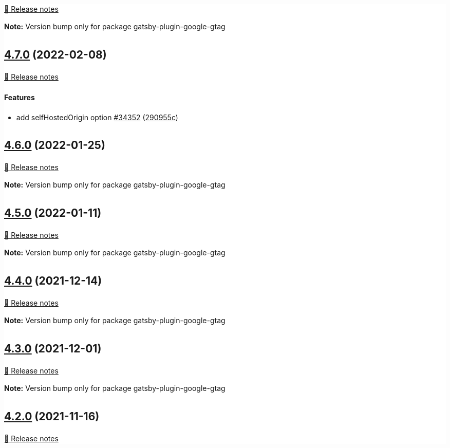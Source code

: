 [🧾 Release notes](https://www.gatsbyjs.com/docs/reference/release-notes/v4.8)

**Note:** Version bump only for package gatsby-plugin-google-gtag

## [4.7.0](https://github.com/gatsbyjs/gatsby/commits/gatsby-plugin-google-gtag@4.7.0/packages/gatsby-plugin-google-gtag) (2022-02-08)

[🧾 Release notes](https://www.gatsbyjs.com/docs/reference/release-notes/v4.7)

#### Features

- add selfHostedOrigin option [#34352](https://github.com/gatsbyjs/gatsby/issues/34352) ([290955c](https://github.com/gatsbyjs/gatsby/commit/290955c53a5e580f9ca4f93f3ed5c41775ecc5e4))

## [4.6.0](https://github.com/gatsbyjs/gatsby/commits/gatsby-plugin-google-gtag@4.6.0/packages/gatsby-plugin-google-gtag) (2022-01-25)

[🧾 Release notes](https://www.gatsbyjs.com/docs/reference/release-notes/v4.6)

**Note:** Version bump only for package gatsby-plugin-google-gtag

## [4.5.0](https://github.com/gatsbyjs/gatsby/commits/gatsby-plugin-google-gtag@4.5.0/packages/gatsby-plugin-google-gtag) (2022-01-11)

[🧾 Release notes](https://www.gatsbyjs.com/docs/reference/release-notes/v4.5)

**Note:** Version bump only for package gatsby-plugin-google-gtag

## [4.4.0](https://github.com/gatsbyjs/gatsby/commits/gatsby-plugin-google-gtag@4.4.0/packages/gatsby-plugin-google-gtag) (2021-12-14)

[🧾 Release notes](https://www.gatsbyjs.com/docs/reference/release-notes/v4.4)

**Note:** Version bump only for package gatsby-plugin-google-gtag

## [4.3.0](https://github.com/gatsbyjs/gatsby/commits/gatsby-plugin-google-gtag@4.3.0/packages/gatsby-plugin-google-gtag) (2021-12-01)

[🧾 Release notes](https://www.gatsbyjs.com/docs/reference/release-notes/v4.3)

**Note:** Version bump only for package gatsby-plugin-google-gtag

## [4.2.0](https://github.com/gatsbyjs/gatsby/commits/gatsby-plugin-google-gtag@4.2.0/packages/gatsby-plugin-google-gtag) (2021-11-16)

[🧾 Release notes](https://www.gatsbyjs.com/docs/reference/release-notes/v4.2)
